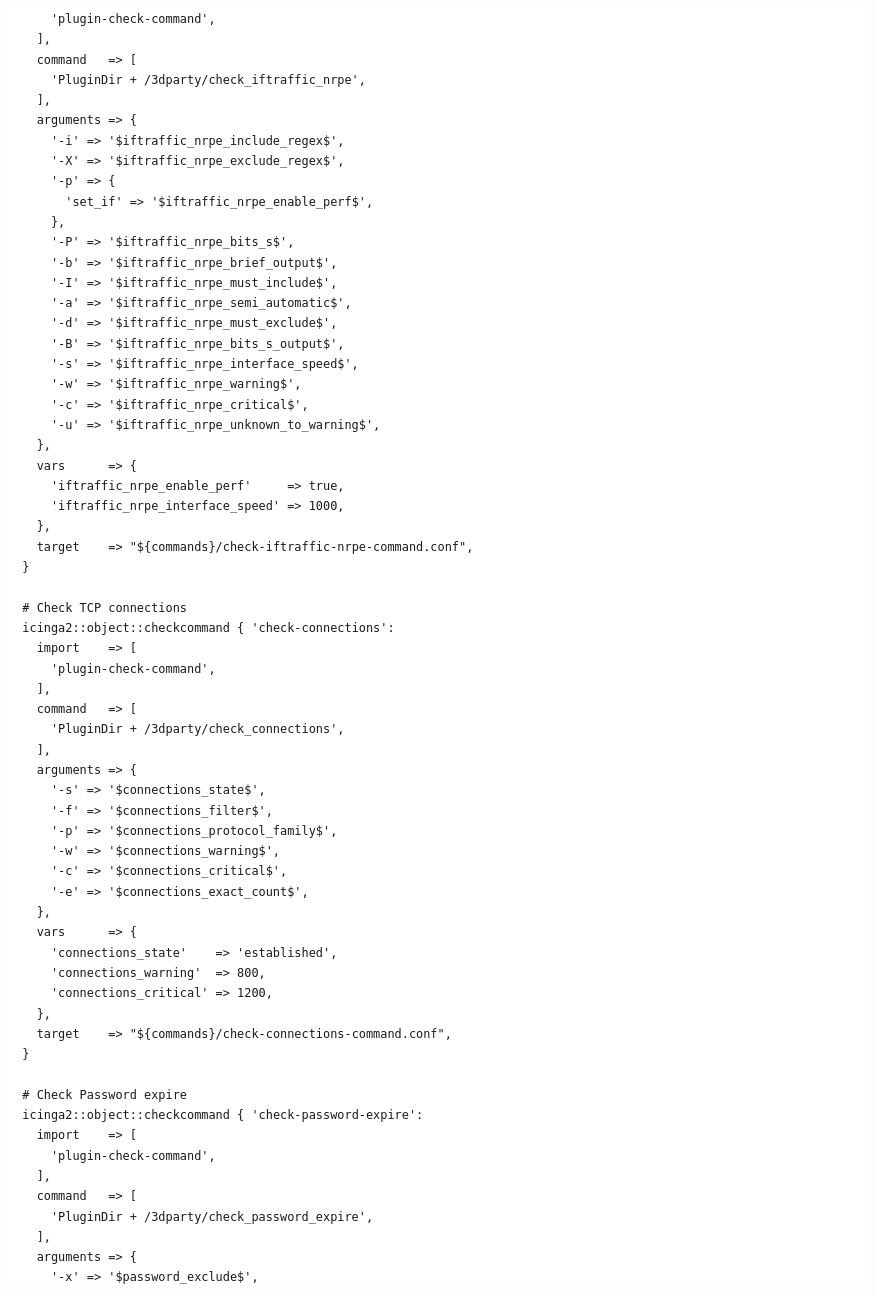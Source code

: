 ```
      'plugin-check-command',
    ],
    command   => [
      'PluginDir + /3dparty/check_iftraffic_nrpe',
    ],
    arguments => {
      '-i' => '$iftraffic_nrpe_include_regex$',
      '-X' => '$iftraffic_nrpe_exclude_regex$',
      '-p' => {
        'set_if' => '$iftraffic_nrpe_enable_perf$',
      },
      '-P' => '$iftraffic_nrpe_bits_s$',
      '-b' => '$iftraffic_nrpe_brief_output$',
      '-I' => '$iftraffic_nrpe_must_include$',
      '-a' => '$iftraffic_nrpe_semi_automatic$',
      '-d' => '$iftraffic_nrpe_must_exclude$',
      '-B' => '$iftraffic_nrpe_bits_s_output$',
      '-s' => '$iftraffic_nrpe_interface_speed$',
      '-w' => '$iftraffic_nrpe_warning$',
      '-c' => '$iftraffic_nrpe_critical$',
      '-u' => '$iftraffic_nrpe_unknown_to_warning$',
    },
    vars      => {
      'iftraffic_nrpe_enable_perf'     => true,
      'iftraffic_nrpe_interface_speed' => 1000,
    },
    target    => "${commands}/check-iftraffic-nrpe-command.conf",
  }

  # Check TCP connections
  icinga2::object::checkcommand { 'check-connections':
    import    => [
      'plugin-check-command',
    ],
    command   => [
      'PluginDir + /3dparty/check_connections',
    ],
    arguments => {
      '-s' => '$connections_state$',
      '-f' => '$connections_filter$',
      '-p' => '$connections_protocol_family$',
      '-w' => '$connections_warning$',
      '-c' => '$connections_critical$',
      '-e' => '$connections_exact_count$',
    },
    vars      => {
      'connections_state'    => 'established',
      'connections_warning'  => 800,
      'connections_critical' => 1200,
    },
    target    => "${commands}/check-connections-command.conf",
  }

  # Check Password expire
  icinga2::object::checkcommand { 'check-password-expire':
    import    => [
      'plugin-check-command',
    ],
    command   => [
      'PluginDir + /3dparty/check_password_expire',
    ],
    arguments => {
      '-x' => '$password_exclude$',
```